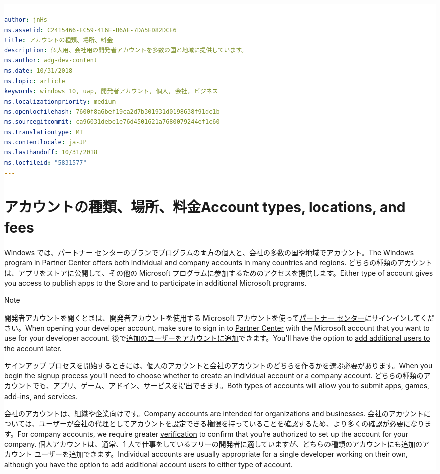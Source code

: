 ```yaml
---
author: jnHs
ms.assetid: C2415466-EC59-416E-B6AE-7DA5ED82DCE6
title: アカウントの種類、場所、料金
description: 個人用、会社用の開発者アカウントを多数の国と地域に提供しています。
ms.author: wdg-dev-content
ms.date: 10/31/2018
ms.topic: article
keywords: windows 10, uwp, 開発者アカウント, 個人, 会社, ビジネス
ms.localizationpriority: medium
ms.openlocfilehash: 7600f8a6bef19ca2d7b301931d0198638f91dc1b
ms.sourcegitcommit: ca96031debe1e76d4501621a7680079244ef1c60
ms.translationtype: MT
ms.contentlocale: ja-JP
ms.lasthandoff: 10/31/2018
ms.locfileid: "5831577"
---
```

# <a name="account-types-locations-and-fees"></a><span data-ttu-id="a2d4d-104">アカウントの種類、場所、料金</span><span class="sxs-lookup"><span data-stu-id="a2d4d-104">Account types, locations, and fees</span></span>

<span data-ttu-id="a2d4d-105">Windows では、[パートナー センター](https://partner.microsoft.com/dashboard)のプランでプログラムの両方の個人と、会社の多数の[国や地域](#developer-account-and-app-submission-markets)でアカウント。</span><span class="sxs-lookup"><span data-stu-id="a2d4d-105">The Windows program in [Partner Center](https://partner.microsoft.com/dashboard) offers both individual and company accounts in many [countries and regions](#developer-account-and-app-submission-markets).</span></span> <span data-ttu-id="a2d4d-106">どちらの種類のアカウントは、アプリをストアに公開して、その他の Microsoft プログラムに参加するためのアクセスを提供します。</span><span class="sxs-lookup"><span data-stu-id="a2d4d-106">Either type of account gives you access to publish apps to the Store and to participate in additional Microsoft programs.</span></span>

> [!NOTE]
> <span data-ttu-id="a2d4d-107">開発者アカウントを開くときは、開発者アカウントを使用する Microsoft アカウントを使って[パートナー センター](https://partner.microsoft.com/dashboard)にサインインしてください。</span><span class="sxs-lookup"><span data-stu-id="a2d4d-107">When opening your developer account, make sure to sign in to [Partner Center](https://partner.microsoft.com/dashboard) with the Microsoft account that you want to use for your developer account.</span></span> <span data-ttu-id="a2d4d-108">後で[追加のユーザーをアカウントに追加](manage-account-users.md)できます。</span><span class="sxs-lookup"><span data-stu-id="a2d4d-108">You'll have the option to [add additional users to the account](manage-account-users.md) later.</span></span>

<span data-ttu-id="a2d4d-109">[サインアップ プロセスを開始する](http://go.microsoft.com/fwlink/p/?LinkId=615100)ときには、個人のアカウントと会社のアカウントのどちらを作るかを選ぶ必要があります。</span><span class="sxs-lookup"><span data-stu-id="a2d4d-109">When you [begin the signup process](http://go.microsoft.com/fwlink/p/?LinkId=615100) you'll need to choose whether to create an individual account or a company account.</span></span> <span data-ttu-id="a2d4d-110">どちらの種類のアカウントでも、アプリ、ゲーム、アドイン、サービスを提出できます。</span><span class="sxs-lookup"><span data-stu-id="a2d4d-110">Both types of accounts will allow you to submit apps, games, add-ins, and services.</span></span>

<span data-ttu-id="a2d4d-111">会社のアカウントは、組織や企業向けです。</span><span class="sxs-lookup"><span data-stu-id="a2d4d-111">Company accounts are intended for organizations and businesses.</span></span> <span data-ttu-id="a2d4d-112">会社のアカウントについては、ユーザーが会社の代理としてアカウントを設定できる権限を持っていることを確認するため、より多くの[確認](#account-verification)が必要になります。</span><span class="sxs-lookup"><span data-stu-id="a2d4d-112">For company accounts, we require greater [verification](#account-verification) to confirm that you’re authorized to set up the account for your company.</span></span> <span data-ttu-id="a2d4d-113">個人アカウントは、通常、1 人で仕事をしているフリーの開発者に適していますが、どちらの種類のアカウントにも追加のアカウント ユーザーを追加できます。</span><span class="sxs-lookup"><span data-stu-id="a2d4d-113">Individual accounts are usually appropriate for a single developer working on their own, although you have the option to add additional account users to either type of account.</span></span>
